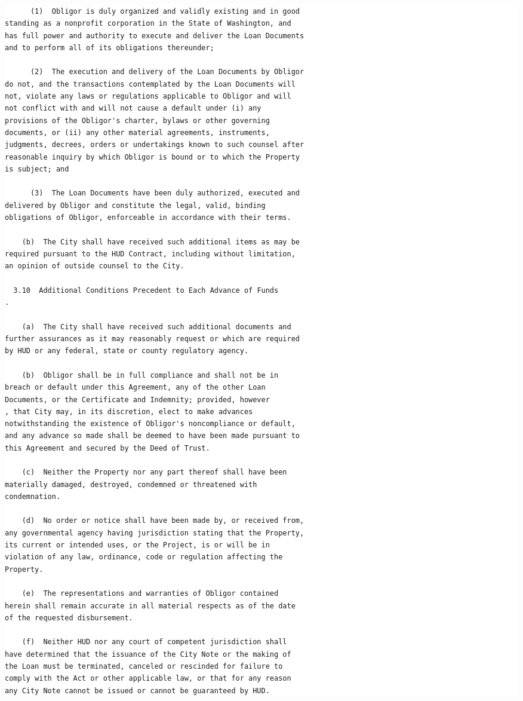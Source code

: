           (1)  Obligor is duly organized and validly existing and in good  
    standing as a nonprofit corporation in the State of Washington, and  
    has full power and authority to execute and deliver the Loan Documents  
    and to perform all of its obligations thereunder;  
  
          (2)  The execution and delivery of the Loan Documents by Obligor  
    do not, and the transactions contemplated by the Loan Documents will  
    not, violate any laws or regulations applicable to Obligor and will  
    not conflict with and will not cause a default under (i) any  
    provisions of the Obligor's charter, bylaws or other governing  
    documents, or (ii) any other material agreements, instruments,  
    judgments, decrees, orders or undertakings known to such counsel after  
    reasonable inquiry by which Obligor is bound or to which the Property  
    is subject; and  
  
          (3)  The Loan Documents have been duly authorized, executed and  
    delivered by Obligor and constitute the legal, valid, binding  
    obligations of Obligor, enforceable in accordance with their terms.  
  
        (b)  The City shall have received such additional items as may be  
    required pursuant to the HUD Contract, including without limitation,  
    an opinion of outside counsel to the City.  
  
      3.10  Additional Conditions Precedent to Each Advance of Funds    
    .  
  
        (a)  The City shall have received such additional documents and  
    further assurances as it may reasonably request or which are required  
    by HUD or any federal, state or county regulatory agency.  
  
        (b)  Obligor shall be in full compliance and shall not be in  
    breach or default under this Agreement, any of the other Loan  
    Documents, or the Certificate and Indemnity; provided, however  
    , that City may, in its discretion, elect to make advances  
    notwithstanding the existence of Obligor's noncompliance or default,  
    and any advance so made shall be deemed to have been made pursuant to  
    this Agreement and secured by the Deed of Trust.  
  
        (c)  Neither the Property nor any part thereof shall have been  
    materially damaged, destroyed, condemned or threatened with  
    condemnation.  
  
        (d)  No order or notice shall have been made by, or received from,  
    any governmental agency having jurisdiction stating that the Property,  
    its current or intended uses, or the Project, is or will be in  
    violation of any law, ordinance, code or regulation affecting the  
    Property.  
  
        (e)  The representations and warranties of Obligor contained  
    herein shall remain accurate in all material respects as of the date  
    of the requested disbursement.  
  
        (f)  Neither HUD nor any court of competent jurisdiction shall  
    have determined that the issuance of the City Note or the making of  
    the Loan must be terminated, canceled or rescinded for failure to  
    comply with the Act or other applicable law, or that for any reason  
    any City Note cannot be issued or cannot be guaranteed by HUD.  
  